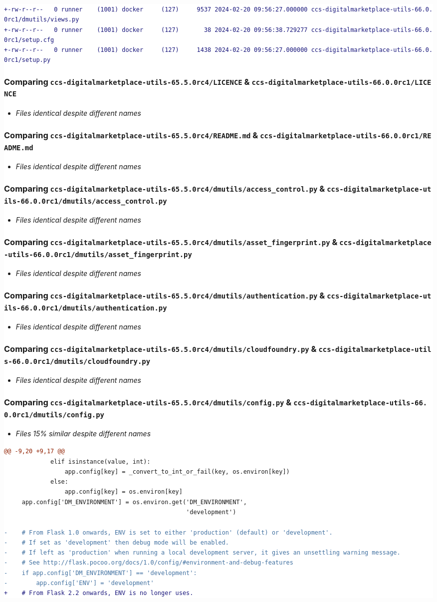 ```diff
+-rw-r--r--   0 runner    (1001) docker     (127)     9537 2024-02-20 09:56:27.000000 ccs-digitalmarketplace-utils-66.0.0rc1/dmutils/views.py
+-rw-r--r--   0 runner    (1001) docker     (127)       38 2024-02-20 09:56:38.729277 ccs-digitalmarketplace-utils-66.0.0rc1/setup.cfg
+-rw-r--r--   0 runner    (1001) docker     (127)     1438 2024-02-20 09:56:27.000000 ccs-digitalmarketplace-utils-66.0.0rc1/setup.py
```

### Comparing `ccs-digitalmarketplace-utils-65.5.0rc4/LICENCE` & `ccs-digitalmarketplace-utils-66.0.0rc1/LICENCE`

 * *Files identical despite different names*

### Comparing `ccs-digitalmarketplace-utils-65.5.0rc4/README.md` & `ccs-digitalmarketplace-utils-66.0.0rc1/README.md`

 * *Files identical despite different names*

### Comparing `ccs-digitalmarketplace-utils-65.5.0rc4/dmutils/access_control.py` & `ccs-digitalmarketplace-utils-66.0.0rc1/dmutils/access_control.py`

 * *Files identical despite different names*

### Comparing `ccs-digitalmarketplace-utils-65.5.0rc4/dmutils/asset_fingerprint.py` & `ccs-digitalmarketplace-utils-66.0.0rc1/dmutils/asset_fingerprint.py`

 * *Files identical despite different names*

### Comparing `ccs-digitalmarketplace-utils-65.5.0rc4/dmutils/authentication.py` & `ccs-digitalmarketplace-utils-66.0.0rc1/dmutils/authentication.py`

 * *Files identical despite different names*

### Comparing `ccs-digitalmarketplace-utils-65.5.0rc4/dmutils/cloudfoundry.py` & `ccs-digitalmarketplace-utils-66.0.0rc1/dmutils/cloudfoundry.py`

 * *Files identical despite different names*

### Comparing `ccs-digitalmarketplace-utils-65.5.0rc4/dmutils/config.py` & `ccs-digitalmarketplace-utils-66.0.0rc1/dmutils/config.py`

 * *Files 15% similar despite different names*

```diff
@@ -9,20 +9,17 @@
             elif isinstance(value, int):
                 app.config[key] = _convert_to_int_or_fail(key, os.environ[key])
             else:
                 app.config[key] = os.environ[key]
     app.config['DM_ENVIRONMENT'] = os.environ.get('DM_ENVIRONMENT',
                                                   'development')
 
-    # From Flask 1.0 onwards, ENV is set to either 'production' (default) or 'development'.
-    # If set as 'development' then debug mode will be enabled.
-    # If left as 'production' when running a local development server, it gives an unsettling warning message.
-    # See http://flask.pocoo.org/docs/1.0/config/#environment-and-debug-features
-    if app.config['DM_ENVIRONMENT'] == 'development':
-        app.config['ENV'] = 'development'
+    # From Flask 2.2 onwards, ENV is no longer uses.
```